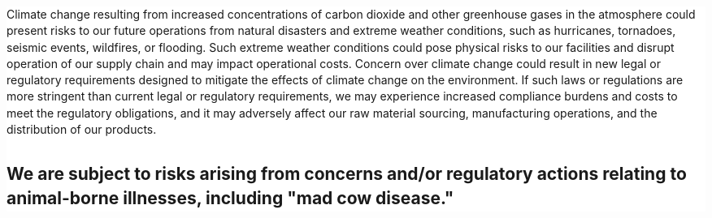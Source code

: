 <p>Climate change resulting from increased concentrations of carbon dioxide and other greenhouse gases in the atmosphere could present risks to our future operations from natural disasters and extreme weather conditions, such as hurricanes, tornadoes, seismic events, wildfires, or flooding. Such extreme weather conditions could pose physical risks to our facilities and disrupt operation of our supply chain and may impact operational costs. Concern over climate change could result in new legal or regulatory requirements designed to mitigate the effects of climate change on the environment. If such laws or regulations are more stringent than current legal or regulatory requirements, we may experience increased compliance burdens and costs to meet the regulatory obligations, and it may adversely affect our raw material sourcing, manufacturing operations, and the distribution of our products.</p>
<h2>We are subject to risks arising from concerns and/or regulatory actions relating to animal-borne illnesses, including "mad cow disease."</h2>
